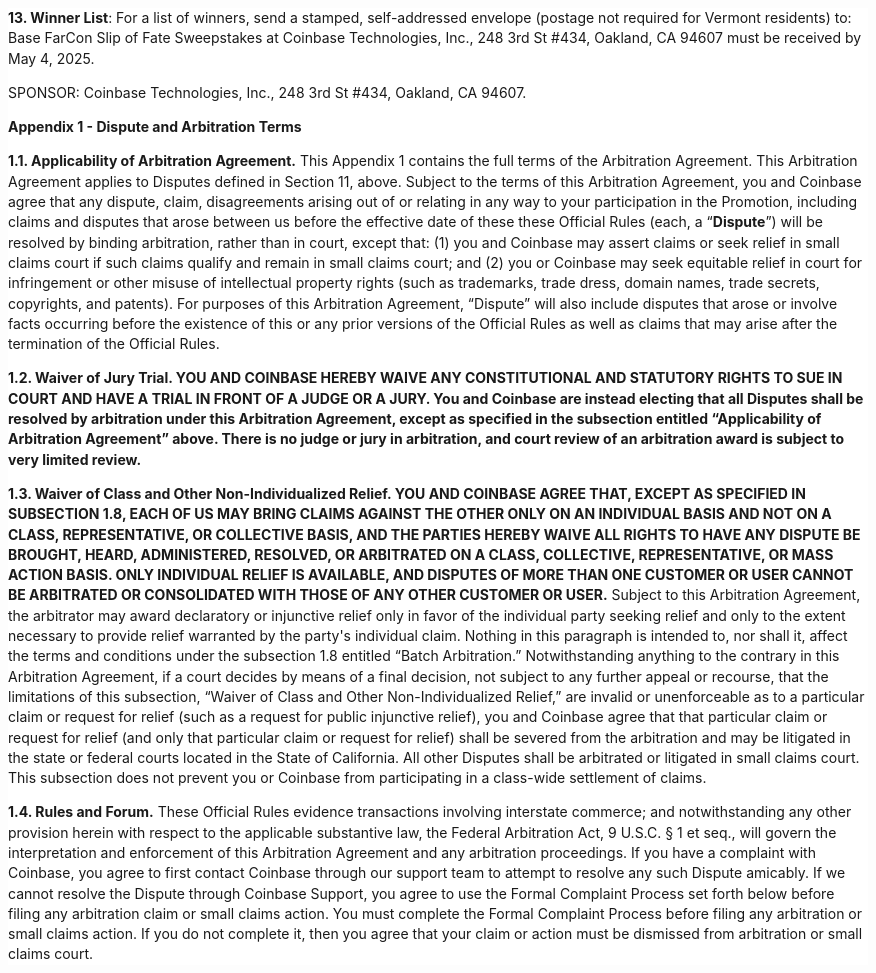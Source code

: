 **13\. Winner List**: For a list of winners, send a stamped, self-addressed envelope (postage not required for Vermont residents) to: Base FarCon Slip of Fate Sweepstakes at Coinbase Technologies, Inc., 248 3rd St \#434, Oakland, CA 94607 must be received by May 4, 2025\.

SPONSOR: Coinbase Technologies, Inc., 248 3rd St \#434, Oakland, CA 94607\.

**Appendix 1 \- Dispute and Arbitration Terms**

**1.1. Applicability of Arbitration Agreement.** This Appendix 1 contains the full terms of the Arbitration Agreement. This Arbitration Agreement applies to Disputes defined in Section 11, above. Subject to the terms of this Arbitration Agreement, you and Coinbase agree that any dispute, claim, disagreements arising out of or relating in any way to your participation in the Promotion, including claims and disputes that arose between us before the effective date of these these Official Rules (each, a “**Dispute**”) will be resolved by binding arbitration, rather than in court, except that: (1) you and Coinbase may assert claims or seek relief in small claims court if such claims qualify and remain in small claims court; and (2) you or Coinbase may seek equitable relief in court for infringement or other misuse of intellectual property rights (such as trademarks, trade dress, domain names, trade secrets, copyrights, and patents). For purposes of this Arbitration Agreement, “Dispute” will also include disputes that arose or involve facts occurring before the existence of this or any prior versions of the Official Rules as well as claims that may arise after the termination of the Official Rules.

**1.2. Waiver of Jury Trial. YOU AND COINBASE HEREBY WAIVE ANY CONSTITUTIONAL AND STATUTORY RIGHTS TO SUE IN COURT AND HAVE A TRIAL IN FRONT OF A JUDGE OR A JURY. You and Coinbase are instead electing that all Disputes shall be resolved by arbitration under this Arbitration Agreement, except as specified in the subsection entitled “Applicability of Arbitration Agreement” above. There is no judge or jury in arbitration, and court review of an arbitration award is subject to very limited review.**

**1.3. Waiver of Class and Other Non-Individualized Relief. YOU AND COINBASE AGREE THAT, EXCEPT AS SPECIFIED IN SUBSECTION 1.8, EACH OF US MAY BRING CLAIMS AGAINST THE OTHER ONLY ON AN INDIVIDUAL BASIS AND NOT ON A CLASS, REPRESENTATIVE, OR COLLECTIVE BASIS, AND THE PARTIES HEREBY WAIVE ALL RIGHTS TO HAVE ANY DISPUTE BE BROUGHT, HEARD, ADMINISTERED, RESOLVED, OR ARBITRATED ON A CLASS, COLLECTIVE, REPRESENTATIVE, OR MASS ACTION BASIS. ONLY INDIVIDUAL RELIEF IS AVAILABLE, AND DISPUTES OF MORE THAN ONE CUSTOMER OR USER CANNOT BE ARBITRATED OR CONSOLIDATED WITH THOSE OF ANY OTHER CUSTOMER OR USER.** Subject to this Arbitration Agreement, the arbitrator may award declaratory or injunctive relief only in favor of the individual party seeking relief and only to the extent necessary to provide relief warranted by the party's individual claim. Nothing in this paragraph is intended to, nor shall it, affect the terms and conditions under the subsection 1.8 entitled “Batch Arbitration.” Notwithstanding anything to the contrary in this Arbitration Agreement, if a court decides by means of a final decision, not subject to any further appeal or recourse, that the limitations of this subsection, “Waiver of Class and Other Non-Individualized Relief,” are invalid or unenforceable as to a particular claim or request for relief (such as a request for public injunctive relief), you and Coinbase agree that that particular claim or request for relief (and only that particular claim or request for relief) shall be severed from the arbitration and may be litigated in the state or federal courts located in the State of California. All other Disputes shall be arbitrated or litigated in small claims court. This subsection does not prevent you or Coinbase from participating in a class-wide settlement of claims.

**1.4. Rules and Forum.** These Official Rules evidence transactions involving interstate commerce; and notwithstanding any other provision herein with respect to the applicable substantive law, the Federal Arbitration Act, 9 U.S.C. § 1 et seq., will govern the interpretation and enforcement of this Arbitration Agreement and any arbitration proceedings. If you have a complaint with Coinbase, you agree to first contact Coinbase through our support team to attempt to resolve any such Dispute amicably. If we cannot resolve the Dispute through Coinbase Support, you agree to use the Formal Complaint Process set forth below before filing any arbitration claim or small claims action. You must complete the Formal Complaint Process before filing any arbitration or small claims action. If you do not complete it, then you agree that your claim or action must be dismissed from arbitration or small claims court.
